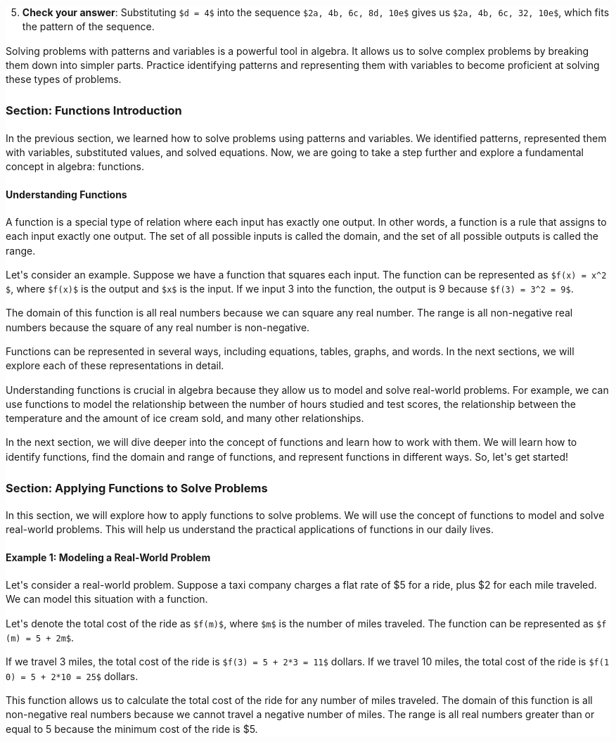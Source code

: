 5. **Check your answer**: Substituting `$d = 4$` into the sequence `$2a, 4b, 6c, 8d, 10e$` gives us `$2a, 4b, 6c, 32, 10e$`, which fits the pattern of the sequence.

Solving problems with patterns and variables is a powerful tool in algebra. It allows us to solve complex problems by breaking them down into simpler parts. Practice identifying patterns and representing them with variables to become proficient at solving these types of problems.

### Section: Functions Introduction

In the previous section, we learned how to solve problems using patterns and variables. We identified patterns, represented them with variables, substituted values, and solved equations. Now, we are going to take a step further and explore a fundamental concept in algebra: functions.

#### Understanding Functions

A function is a special type of relation where each input has exactly one output. In other words, a function is a rule that assigns to each input exactly one output. The set of all possible inputs is called the domain, and the set of all possible outputs is called the range.

Let's consider an example. Suppose we have a function that squares each input. The function can be represented as `$f(x) = x^2$`, where `$f(x)$` is the output and `$x$` is the input. If we input 3 into the function, the output is 9 because `$f(3) = 3^2 = 9$`. 

The domain of this function is all real numbers because we can square any real number. The range is all non-negative real numbers because the square of any real number is non-negative.

Functions can be represented in several ways, including equations, tables, graphs, and words. In the next sections, we will explore each of these representations in detail.

Understanding functions is crucial in algebra because they allow us to model and solve real-world problems. For example, we can use functions to model the relationship between the number of hours studied and test scores, the relationship between the temperature and the amount of ice cream sold, and many other relationships.

In the next section, we will dive deeper into the concept of functions and learn how to work with them. We will learn how to identify functions, find the domain and range of functions, and represent functions in different ways. So, let's get started!

### Section: Applying Functions to Solve Problems

In this section, we will explore how to apply functions to solve problems. We will use the concept of functions to model and solve real-world problems. This will help us understand the practical applications of functions in our daily lives.

#### Example 1: Modeling a Real-World Problem

Let's consider a real-world problem. Suppose a taxi company charges a flat rate of $5 for a ride, plus $2 for each mile traveled. We can model this situation with a function.

Let's denote the total cost of the ride as `$f(m)$`, where `$m$` is the number of miles traveled. The function can be represented as `$f(m) = 5 + 2m$`.

If we travel 3 miles, the total cost of the ride is `$f(3) = 5 + 2*3 = 11$` dollars. If we travel 10 miles, the total cost of the ride is `$f(10) = 5 + 2*10 = 25$` dollars.

This function allows us to calculate the total cost of the ride for any number of miles traveled. The domain of this function is all non-negative real numbers because we cannot travel a negative number of miles. The range is all real numbers greater than or equal to 5 because the minimum cost of the ride is $5.
